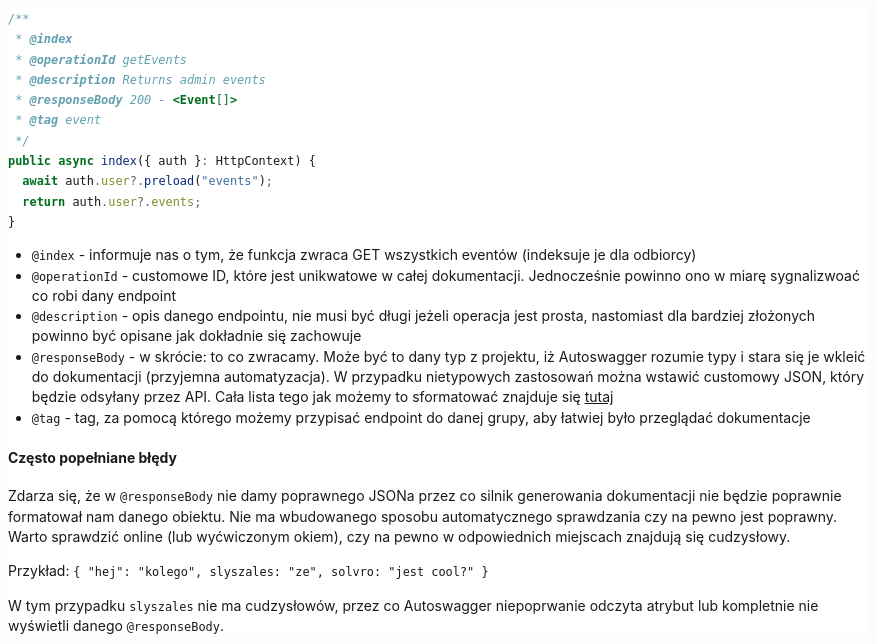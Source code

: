 ```ts
/**
 * @index
 * @operationId getEvents
 * @description Returns admin events
 * @responseBody 200 - <Event[]>
 * @tag event
 */
public async index({ auth }: HttpContext) {
  await auth.user?.preload("events");
  return auth.user?.events;
}
```

- `@index` - informuje nas o tym, że funkcja zwraca GET wszystkich eventów (indeksuje je dla odbiorcy)
- `@operationId` - customowe ID, które jest unikwatowe w całej dokumentacji. Jednocześnie powinno ono w miarę sygnalizwoać co robi dany endpoint
- `@description` - opis danego endpointu, nie musi być długi jeżeli operacja jest prosta, nastomiast dla bardziej złożonych powinno być opisane jak dokładnie się zachowuje
- `@responseBody` - w skrócie: to co zwracamy. Może być to dany typ z projektu, iż Autoswagger rozumie typy i stara się je wkleić do dokumentacji (przyjemna automatyzacja). W przypadku nietypowych zastosowań można wstawić customowy JSON, który będzie odsyłany przez API. Cała lista tego jak możemy to sformatować znajduje się [tutaj](https://github.com/ad-on-is/adonis-autoswagger?tab=readme-ov-file#responsebody-examples)
- `@tag` - tag, za pomocą którego możemy przypisać endpoint do danej grupy, aby łatwiej było przeglądać dokumentacje

#### Często popełniane błędy

Zdarza się, że w `@responseBody` nie damy poprawnego JSONa przez co silnik generowania dokumentacji nie będzie poprawnie formatował nam danego obiektu. Nie ma wbudowanego sposobu automatycznego sprawdzania czy na pewno jest poprawny. Warto sprawdzić online (lub wyćwiczonym okiem), czy na pewno w odpowiednich miejscach znajdują się cudzysłowy.

Przykład: `{ "hej": "kolego", slyszales: "ze", solvro: "jest cool?" }`

W tym przypadku `slyszales` nie ma cudzysłowów, przez co Autoswagger niepoprwanie odczyta atrybut lub kompletnie nie wyświetli danego `@responseBody`.
